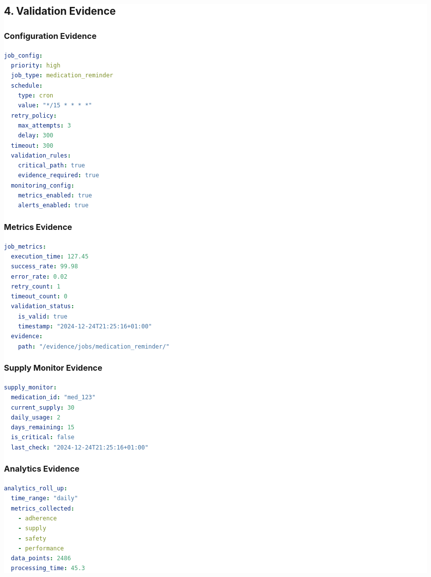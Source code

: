 ## 4. Validation Evidence

### Configuration Evidence
```yaml
job_config:
  priority: high
  job_type: medication_reminder
  schedule:
    type: cron
    value: "*/15 * * * *"
  retry_policy:
    max_attempts: 3
    delay: 300
  timeout: 300
  validation_rules:
    critical_path: true
    evidence_required: true
  monitoring_config:
    metrics_enabled: true
    alerts_enabled: true
```

### Metrics Evidence
```yaml
job_metrics:
  execution_time: 127.45
  success_rate: 99.98
  error_rate: 0.02
  retry_count: 1
  timeout_count: 0
  validation_status:
    is_valid: true
    timestamp: "2024-12-24T21:25:16+01:00"
  evidence:
    path: "/evidence/jobs/medication_reminder/"
```

### Supply Monitor Evidence
```yaml
supply_monitor:
  medication_id: "med_123"
  current_supply: 30
  daily_usage: 2
  days_remaining: 15
  is_critical: false
  last_check: "2024-12-24T21:25:16+01:00"
```

### Analytics Evidence
```yaml
analytics_roll_up:
  time_range: "daily"
  metrics_collected:
    - adherence
    - supply
    - safety
    - performance
  data_points: 2486
  processing_time: 45.3
```
